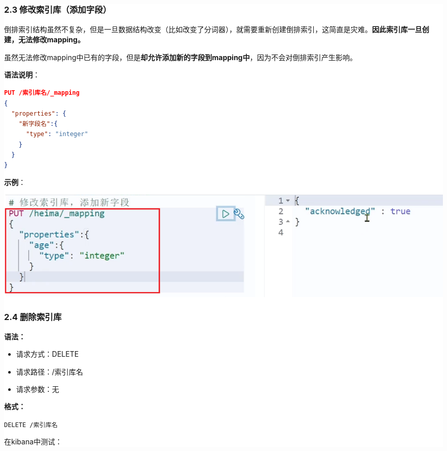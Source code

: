 

### 2.3 修改索引库（添加字段）

倒排索引结构虽然不复杂，但是一旦数据结构改变（比如改变了分词器），就需要重新创建倒排索引，这简直是灾难。**因此索引库一旦创建，无法修改mapping。**



虽然无法修改mapping中已有的字段，但是**却允许添加新的字段到mapping中**，因为不会对倒排索引产生影响。

**语法说明**：

```json
PUT /索引库名/_mapping
{
  "properties": {
    "新字段名":{
      "type": "integer"
    }
  }
}
```



**示例**：

![image-20210720212357390](assets/image-20210720212357390.png)





### 2.4 删除索引库

**语法：**

- 请求方式：DELETE

- 请求路径：/索引库名

- 请求参数：无

**格式：**

```
DELETE /索引库名
```

在kibana中测试：
